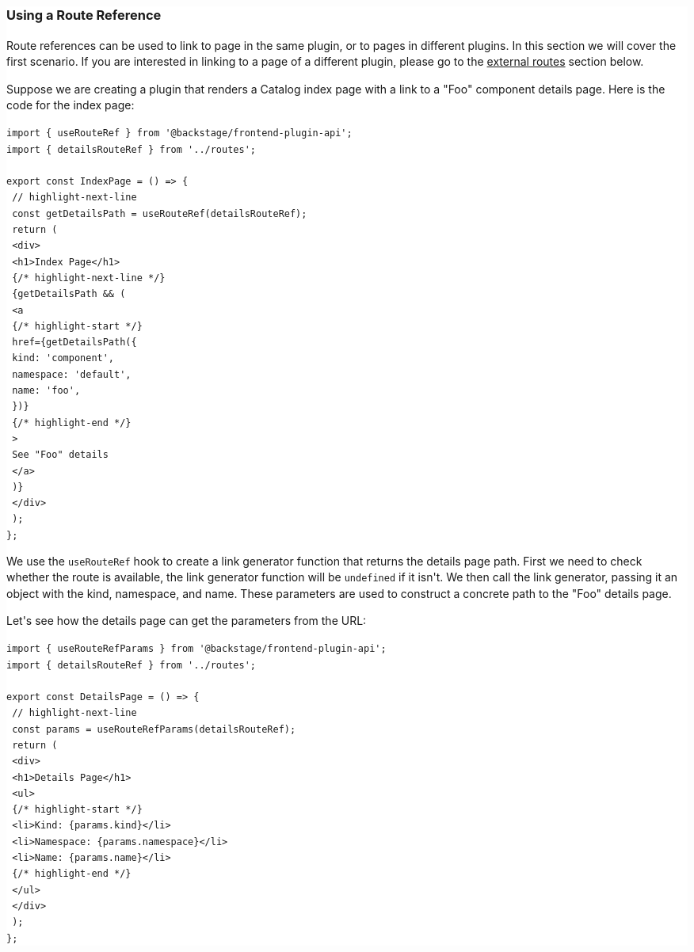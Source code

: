 ### Using a Route Reference

Route references can be used to link to page in the same plugin, or to pages in different plugins. In this section we will cover the first scenario. If you are interested in linking to a page of a different plugin, please go to the [external routes](#external-route-references) section below.

Suppose we are creating a plugin that renders a Catalog index page with a link to a "Foo" component details page. Here is the code for the index page:

```tsx title="plugins/catalog/src/components/IndexPage.tsx"
import { useRouteRef } from '@backstage/frontend-plugin-api';
import { detailsRouteRef } from '../routes';

export const IndexPage = () => {
 // highlight-next-line
 const getDetailsPath = useRouteRef(detailsRouteRef);
 return (
 <div>
 <h1>Index Page</h1>
 {/* highlight-next-line */}
 {getDetailsPath && (
 <a
 {/* highlight-start */}
 href={getDetailsPath({
 kind: 'component',
 namespace: 'default',
 name: 'foo',
 })}
 {/* highlight-end */}
 >
 See "Foo" details
 </a>
 )}
 </div>
 );
};
```

We use the `useRouteRef` hook to create a link generator function that returns the details page path. First we need to check whether the route is available, the link generator function will be `undefined` if it isn't. We then call the link generator, passing it an object with the kind, namespace, and name. These parameters are used to construct a concrete path to the "Foo" details page.

Let's see how the details page can get the parameters from the URL:

```tsx title="plugins/catalog/src/components/DetailsPage.tsx"
import { useRouteRefParams } from '@backstage/frontend-plugin-api';
import { detailsRouteRef } from '../routes';

export const DetailsPage = () => {
 // highlight-next-line
 const params = useRouteRefParams(detailsRouteRef);
 return (
 <div>
 <h1>Details Page</h1>
 <ul>
 {/* highlight-start */}
 <li>Kind: {params.kind}</li>
 <li>Namespace: {params.namespace}</li>
 <li>Name: {params.name}</li>
 {/* highlight-end */}
 </ul>
 </div>
 );
};
```
